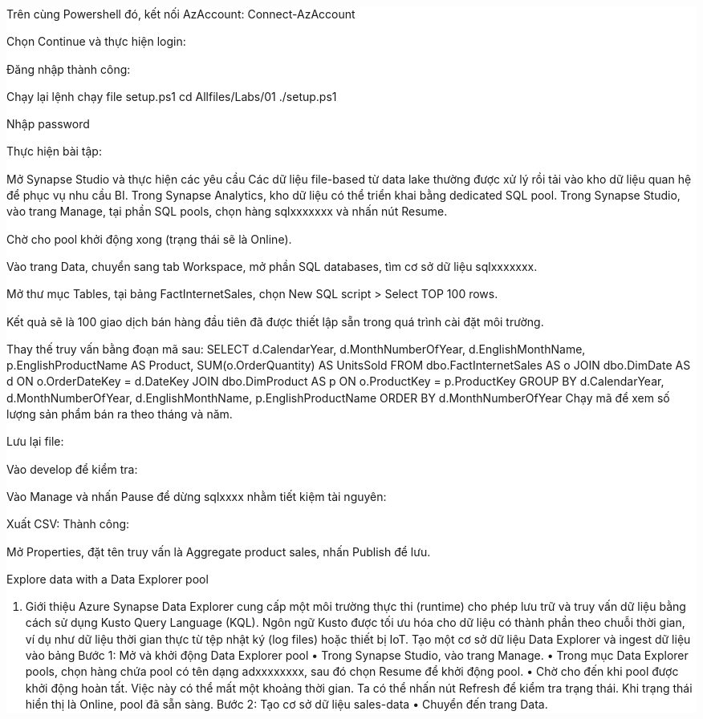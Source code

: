 Trên cùng Powershell đó, kết nối AzAccount:
Connect-AzAccount
 
Chọn Continue và thực hiện login:
 
Đăng nhập thành công:
 
 
Chạy lại lệnh chạy file setup.ps1
cd Allfiles/Labs/01
 ./setup.ps1
 
Nhập password
 
 
Thực hiện bài tập:
 
 
Mở Synapse Studio và thực hiện các yêu cầu
Các dữ liệu file-based từ data lake thường được xử lý rồi tải vào kho dữ liệu quan hệ để phục vụ nhu cầu BI. Trong Synapse Analytics, kho dữ liệu có thể triển khai bằng dedicated SQL pool.
Trong Synapse Studio, vào trang Manage, tại phần SQL pools, chọn hàng sqlxxxxxxx và nhấn nút Resume.
 
Chờ cho pool khởi động xong (trạng thái sẽ là Online). 
 
Vào trang Data, chuyển sang tab Workspace, mở phần SQL databases, tìm cơ sở dữ liệu sqlxxxxxxx.
 
Mở thư mục Tables, tại bảng FactInternetSales, chọn New SQL script > Select TOP 100 rows.
 
Kết quả sẽ là 100 giao dịch bán hàng đầu tiên đã được thiết lập sẵn trong quá trình cài đặt môi trường.
 
 
Thay thế truy vấn bằng đoạn mã sau:
SELECT d.CalendarYear, d.MonthNumberOfYear, d.EnglishMonthName,
       p.EnglishProductName AS Product, SUM(o.OrderQuantity) AS UnitsSold
FROM dbo.FactInternetSales AS o
JOIN dbo.DimDate AS d ON o.OrderDateKey = d.DateKey
JOIN dbo.DimProduct AS p ON o.ProductKey = p.ProductKey
GROUP BY d.CalendarYear, d.MonthNumberOfYear, d.EnglishMonthName, p.EnglishProductName
ORDER BY d.MonthNumberOfYear
Chạy mã để xem số lượng sản phẩm bán ra theo tháng và năm.
 

Lưu lại file:
 
 
Vào develop để kiểm tra:
 
Vào Manage và nhấn Pause để dừng sqlxxxx nhằm tiết kiệm tài nguyên:
 
 
 
Xuất CSV:
Thành công:
 
Mở Properties, đặt tên truy vấn là Aggregate product sales, nhấn Publish để lưu.
 
 

Explore data with a Data Explorer pool
1. Giới thiệu
Azure Synapse Data Explorer cung cấp một môi trường thực thi (runtime) cho phép lưu trữ và truy vấn dữ liệu bằng cách sử dụng Kusto Query Language (KQL). Ngôn ngữ Kusto được tối ưu hóa cho dữ liệu có thành phần theo chuỗi thời gian, ví dụ như dữ liệu thời gian thực từ tệp nhật ký (log files) hoặc thiết bị IoT.
Tạo một cơ sở dữ liệu Data Explorer và ingest dữ liệu vào bảng
Bước 1: Mở và khởi động Data Explorer pool
•	Trong Synapse Studio, vào trang Manage.
•	Trong mục Data Explorer pools, chọn hàng chứa pool có tên dạng adxxxxxxxx, sau đó chọn Resume để khởi động pool.
•	Chờ cho đến khi pool được khởi động hoàn tất. Việc này có thể mất một khoảng thời gian. Ta có thể nhấn nút Refresh để kiểm tra trạng thái. Khi trạng thái hiển thị là Online, pool đã sẵn sàng.
Bước 2: Tạo cơ sở dữ liệu sales-data
•	Chuyển đến trang Data.